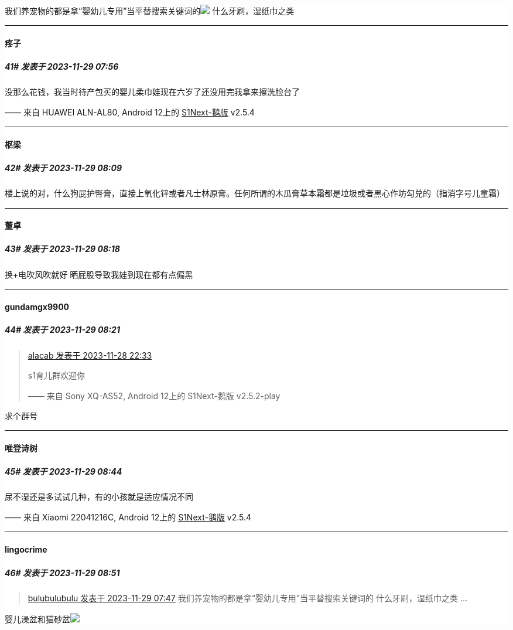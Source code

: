 我们养宠物的都是拿“婴幼儿专用”当平替搜索关键词的<img src="https://static.saraba1st.com/image/smiley/face2017/067.png" referrerpolicy="no-referrer">
什么牙刷，湿纸巾之类

*****

####  疼子  
##### 41#       发表于 2023-11-29 07:56

没那么花钱，我当时待产包买的婴儿柔巾娃现在六岁了还没用完我拿来擦洗脸台了

—— 来自 HUAWEI ALN-AL80, Android 12上的 [S1Next-鹅版](https://github.com/ykrank/S1-Next/releases) v2.5.4

*****

####  枢梁  
##### 42#       发表于 2023-11-29 08:09

楼上说的对，什么狗屁护臀膏，直接上氧化锌或者凡士林原膏。任何所谓的木瓜膏草本霜都是垃圾或者黑心作坊勾兑的（指消字号儿童霜）

*****

####  董卓  
##### 43#       发表于 2023-11-29 08:18

换+电吹风吹就好
晒屁股导致我娃到现在都有点偏黑

*****

####  gundamgx9900  
##### 44#       发表于 2023-11-29 08:21

<blockquote><a href="httphttps://bbs.saraba1st.com/2b/forum.php?mod=redirect&amp;goto=findpost&amp;pid=63165285&amp;ptid=2162259" target="_blank">alacab 发表于 2023-11-28 22:33</a>

s1育儿群欢迎你

—— 来自 Sony XQ-AS52, Android 12上的 S1Next-鹅版 v2.5.2-play</blockquote>
求个群号

*****

####  唯登诗树  
##### 45#       发表于 2023-11-29 08:44

尿不湿还是多试试几种，有的小孩就是适应情况不同

—— 来自 Xiaomi 22041216C, Android 12上的 [S1Next-鹅版](https://github.com/ykrank/S1-Next/releases) v2.5.4

*****

####  lingocrime  
##### 46#       发表于 2023-11-29 08:51

<blockquote><a href="httphttps://bbs.saraba1st.com/2b/forum.php?mod=redirect&amp;goto=findpost&amp;pid=63166686&amp;ptid=2162259" target="_blank">bulubulubulu 发表于 2023-11-29 07:47</a>
我们养宠物的都是拿“婴幼儿专用”当平替搜索关键词的
什么牙刷，湿纸巾之类 ...</blockquote>
婴儿澡盆和猫砂盆<img src="https://static.saraba1st.com/image/smiley/face2017/067.png" referrerpolicy="no-referrer">
